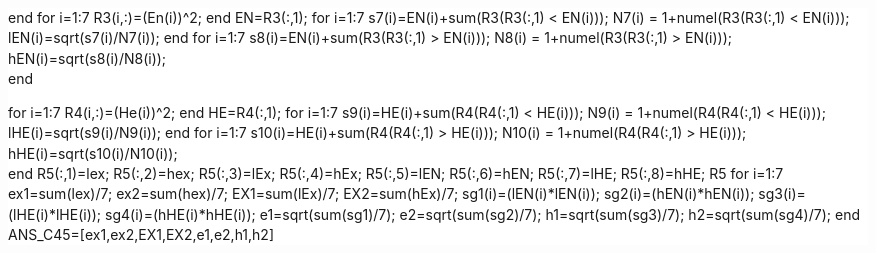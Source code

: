 end
for i=1:7
R3(i,:)=(En(i))^2;
end
EN=R3(:,1);
for i=1:7
        s7(i)=EN(i)+sum(R3(R3(:,1) < EN(i)));
        N7(i) = 1+numel(R3(R3(:,1) < EN(i)));
        lEN(i)=sqrt(s7(i)/N7(i));
end
for i=1:7
        s8(i)=EN(i)+sum(R3(R3(:,1) > EN(i)));
        N8(i) = 1+numel(R3(R3(:,1) > EN(i)));
        hEN(i)=sqrt(s8(i)/N8(i));       
end
 
for i=1:7
R4(i,:)=(He(i))^2;
end
HE=R4(:,1);
for i=1:7
        s9(i)=HE(i)+sum(R4(R4(:,1) < HE(i)));
        N9(i) = 1+numel(R4(R4(:,1) < HE(i)));
        lHE(i)=sqrt(s9(i)/N9(i));
end
for i=1:7
        s10(i)=HE(i)+sum(R4(R4(:,1) > HE(i)));
        N10(i) = 1+numel(R4(R4(:,1) > HE(i)));
        hHE(i)=sqrt(s10(i)/N10(i));      
end
R5(:,1)=lex;
R5(:,2)=hex;
R5(:,3)=lEx;
R5(:,4)=hEx;
R5(:,5)=lEN;
R5(:,6)=hEN;
R5(:,7)=lHE;
R5(:,8)=hHE;
R5
for i=1:7
    ex1=sum(lex)/7;
    ex2=sum(hex)/7;
    EX1=sum(lEx)/7;
    EX2=sum(hEx)/7;
    sg1(i)=(lEN(i)*lEN(i));
sg2(i)=(hEN(i)*hEN(i));
sg3(i)=(lHE(i)*lHE(i));
sg4(i)=(hHE(i)*hHE(i));
e1=sqrt(sum(sg1)/7);
e2=sqrt(sum(sg2)/7);
h1=sqrt(sum(sg3)/7);
h2=sqrt(sum(sg4)/7);
end
ANS_C45=[ex1,ex2,EX1,EX2,e1,e2,h1,h2]
 